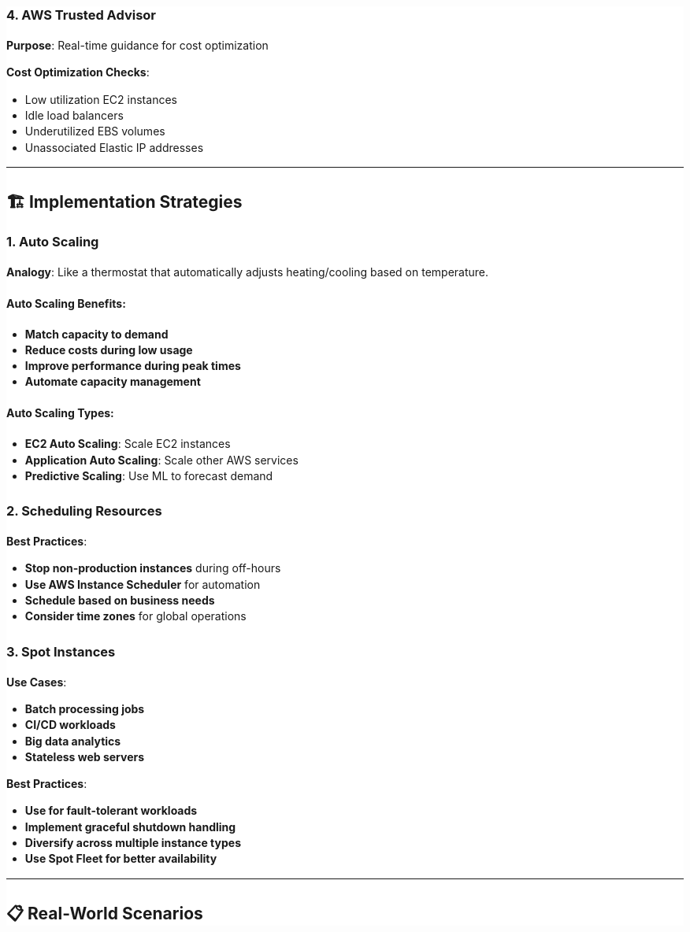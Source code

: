 ### 4. AWS Trusted Advisor
**Purpose**: Real-time guidance for cost optimization

**Cost Optimization Checks**:
- Low utilization EC2 instances
- Idle load balancers
- Underutilized EBS volumes
- Unassociated Elastic IP addresses

---

## 🏗️ Implementation Strategies

### 1. Auto Scaling
**Analogy**: Like a thermostat that automatically adjusts heating/cooling based on temperature.

#### Auto Scaling Benefits:
- **Match capacity to demand**
- **Reduce costs during low usage**
- **Improve performance during peak times**
- **Automate capacity management**

#### Auto Scaling Types:
- **EC2 Auto Scaling**: Scale EC2 instances
- **Application Auto Scaling**: Scale other AWS services
- **Predictive Scaling**: Use ML to forecast demand

### 2. Scheduling Resources
**Best Practices**:
- **Stop non-production instances** during off-hours
- **Use AWS Instance Scheduler** for automation
- **Schedule based on business needs**
- **Consider time zones** for global operations

### 3. Spot Instances
**Use Cases**:
- **Batch processing jobs**
- **CI/CD workloads**
- **Big data analytics**
- **Stateless web servers**

**Best Practices**:
- **Use for fault-tolerant workloads**
- **Implement graceful shutdown handling**
- **Diversify across multiple instance types**
- **Use Spot Fleet for better availability**

---

## 📋 Real-World Scenarios
